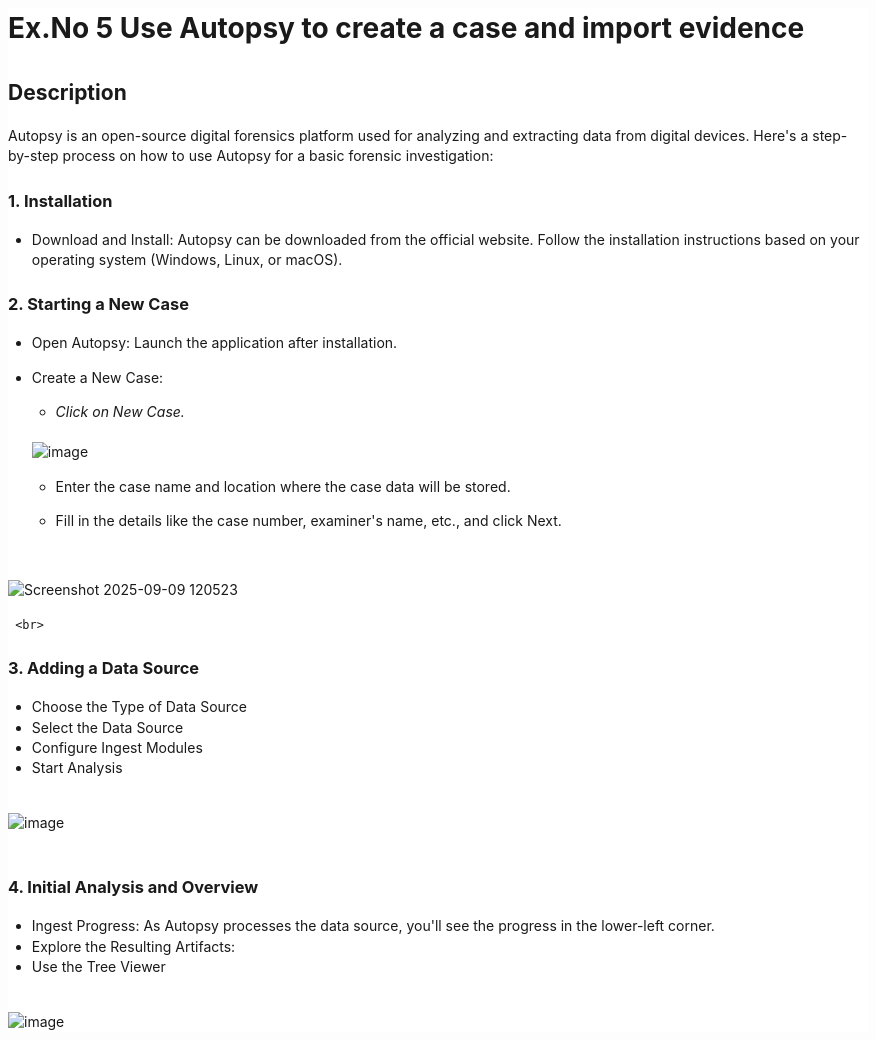 # Ex.No 5 Use Autopsy to create a case and import evidence
## Description
Autopsy is an open-source digital forensics platform used for analyzing and extracting data from digital devices. Here's a step-by-step process on how to use Autopsy for a basic forensic investigation:

### 1. Installation
- Download and Install: Autopsy can be downloaded from the official website. Follow the installation instructions based on your operating system (Windows, Linux, or macOS).

### 2. Starting a New Case
- Open Autopsy: Launch the application after installation.
- Create a New Case:
     <br>
  -  *Click on New Case.*
    
    <br>
   <img width="1713" height="907" alt="image" src="https://github.com/user-attachments/assets/591dce2a-1727-4fb5-9733-61d3f71df1e2" />

     <br>
     
  - Enter the case name and location where the case data will be stored.
  - Fill in the details like the case number, examiner's name, etc., and click Next.
    
       <br>
       
<img width="1044" height="648" alt="Screenshot 2025-09-09 120523" src="https://github.com/user-attachments/assets/ea7c21f1-8856-4f1b-8f14-4a4acab9113b" />

     <br>

### 3. Adding a Data Source
- Choose the Type of Data Source
- Select the Data Source
- Configure Ingest Modules
- Start Analysis
 <br>

<img width="1086" height="687" alt="image" src="https://github.com/user-attachments/assets/6a53e703-3bd8-4ea6-9e17-8ea233f43199" />

<br>
 <br>
 
### 4. Initial Analysis and Overview
- Ingest Progress: As Autopsy processes the data source, you'll see the progress in the lower-left corner.
- Explore the Resulting Artifacts:
- Use the Tree Viewer

<br>
<img width="1919" height="1021" alt="image" src="https://github.com/user-attachments/assets/f2a16b0c-075f-4d60-b478-b9ea03ae24aa" />
